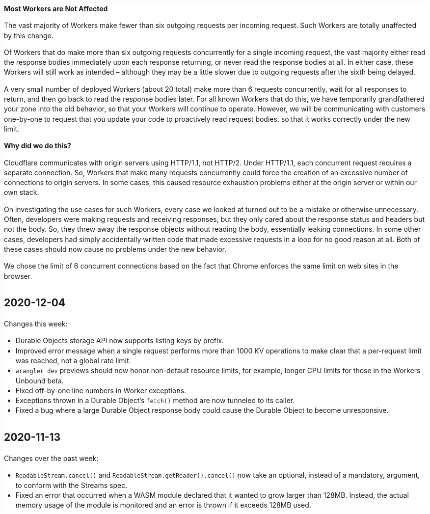 **Most Workers are Not Affected**

The vast majority of Workers make fewer than six outgoing requests per incoming request. Such Workers are totally unaffected by this change.

Of Workers that do make more than six outgoing requests concurrently for a single incoming request, the vast majority either read the response bodies immediately upon each response returning, or never read the response bodies at all. In either case, these Workers will still work as intended – although they may be a little slower due to outgoing requests after the sixth being delayed.

A very small number of deployed Workers (about 20 total) make more than 6 requests concurrently, wait for all responses to return, and then go back to read the response bodies later. For all known Workers that do this, we have temporarily grandfathered your zone into the old behavior, so that your Workers will continue to operate. However, we will be communicating with customers one-by-one to request that you update your code to proactively read request bodies, so that it works correctly under the new limit.

**Why did we do this?**

Cloudflare communicates with origin servers using HTTP/1.1, not HTTP/2. Under HTTP/1.1, each concurrent request requires a separate connection. So, Workers that make many requests concurrently could force the creation of an excessive number of connections to origin servers. In some cases, this caused resource exhaustion problems either at the origin server or within our own stack.

On investigating the use cases for such Workers, every case we looked at turned out to be a mistake or otherwise unnecessary. Often, developers were making requests and receiving responses, but they only cared about the response status and headers but not the body. So, they threw away the response objects without reading the body, essentially leaking connections. In some other cases, developers had simply accidentally written code that made excessive requests in a loop for no good reason at all. Both of these cases should now cause no problems under the new behavior.

We chose the limit of 6 concurrent connections based on the fact that Chrome enforces the same limit on web sites in the browser.

## 2020-12-04

Changes this week:

- Durable Objects storage API now supports listing keys by prefix.
- Improved error message when a single request performs more than 1000 KV operations to make clear that a per-request limit was reached, not a global rate limit.
- `wrangler dev` previews should now honor non-default resource limits, for example, longer CPU limits for those in the Workers Unbound beta.
- Fixed off-by-one line numbers in Worker exceptions.
- Exceptions thrown in a Durable Object’s `fetch()` method are now tunneled to its caller.
- Fixed a bug where a large Durable Object response body could cause the Durable Object to become unresponsive.

## 2020-11-13

Changes over the past week:

- `ReadableStream.cancel()` and `ReadableStream.getReader().cancel()` now take an optional, instead of a mandatory, argument, to conform with the Streams spec.
- Fixed an error that occurred when a WASM module declared that it wanted to grow larger than 128MB. Instead, the actual memory usage of the module is monitored and an error is thrown if it exceeds 128MB used.
